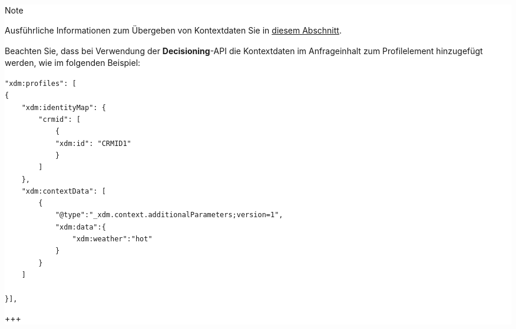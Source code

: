>[!NOTE]
>
>Ausführliche Informationen zum Übergeben von Kontextdaten  Sie in [diesem Abschnitt](../context-data.md).

Beachten Sie, dass bei Verwendung der **Decisioning**-API die Kontextdaten im Anfrageinhalt zum Profilelement hinzugefügt werden, wie im folgenden Beispiel:

```
"xdm:profiles": [
{
    "xdm:identityMap": {
        "crmid": [
            {
            "xdm:id": "CRMID1"
            }
        ]
    },
    "xdm:contextData": [
        {
            "@type":"_xdm.context.additionalParameters;version=1",
            "xdm:data":{
                "xdm:weather":"hot"
            }
        }
    ]
    
}],
```

+++
